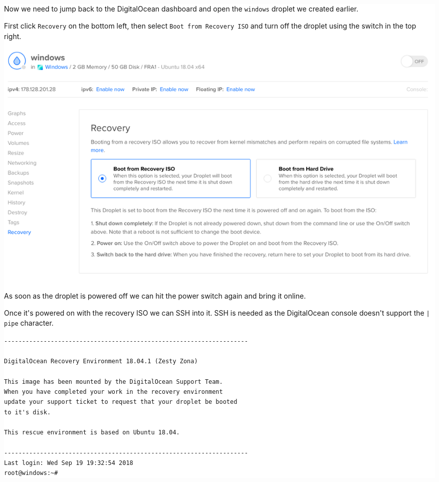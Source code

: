 Now we need to jump back to the DigitalOcean dashboard and open the `windows` droplet we created earlier.

First click `Recovery` on the bottom left, then select `Boot from Recovery ISO` and turn off the droplet using the switch in the top right.

![](/assets/img/blog/6/digitalocean-recovery.png)

As soon as the droplet is powered off we can hit the power switch again and bring it online.

Once it's powered on with the recovery ISO we can SSH into it. SSH is needed as the DigitalOcean console doesn't support the `|` `pipe` character.

```shell_session
--------------------------------------------------------------------

DigitalOcean Recovery Environment 18.04.1 (Zesty Zona)

This image has been mounted by the DigitalOcean Support Team.
When you have completed your work in the recovery environment
update your support ticket to request that your droplet be booted
to it's disk.

This rescue environment is based on Ubuntu 18.04.

--------------------------------------------------------------------
Last login: Wed Sep 19 19:32:54 2018
root@windows:~#
```
